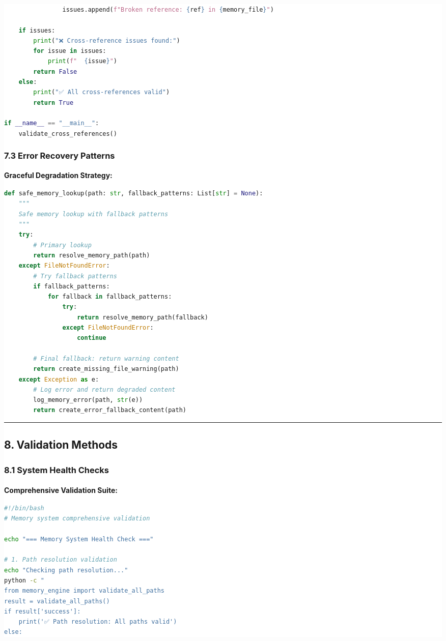 ```python
                issues.append(f"Broken reference: {ref} in {memory_file}")
    
    if issues:
        print("❌ Cross-reference issues found:")
        for issue in issues:
            print(f"  {issue}")
        return False
    else:
        print("✅ All cross-references valid")
        return True

if __name__ == "__main__":
    validate_cross_references()
```

### 7.3 Error Recovery Patterns

**Graceful Degradation Strategy:**
```python
def safe_memory_lookup(path: str, fallback_patterns: List[str] = None):
    """
    Safe memory lookup with fallback patterns
    """
    try:
        # Primary lookup
        return resolve_memory_path(path)
    except FileNotFoundError:
        # Try fallback patterns
        if fallback_patterns:
            for fallback in fallback_patterns:
                try:
                    return resolve_memory_path(fallback)
                except FileNotFoundError:
                    continue
        
        # Final fallback: return warning content
        return create_missing_file_warning(path)
    except Exception as e:
        # Log error and return degraded content
        log_memory_error(path, str(e))
        return create_error_fallback_content(path)
```

---

## 8. Validation Methods

### 8.1 System Health Checks

**Comprehensive Validation Suite:**
```bash
#!/bin/bash
# Memory system comprehensive validation

echo "=== Memory System Health Check ==="

# 1. Path resolution validation
echo "Checking path resolution..."
python -c "
from memory_engine import validate_all_paths
result = validate_all_paths()
if result['success']:
    print('✅ Path resolution: All paths valid')
else:
```